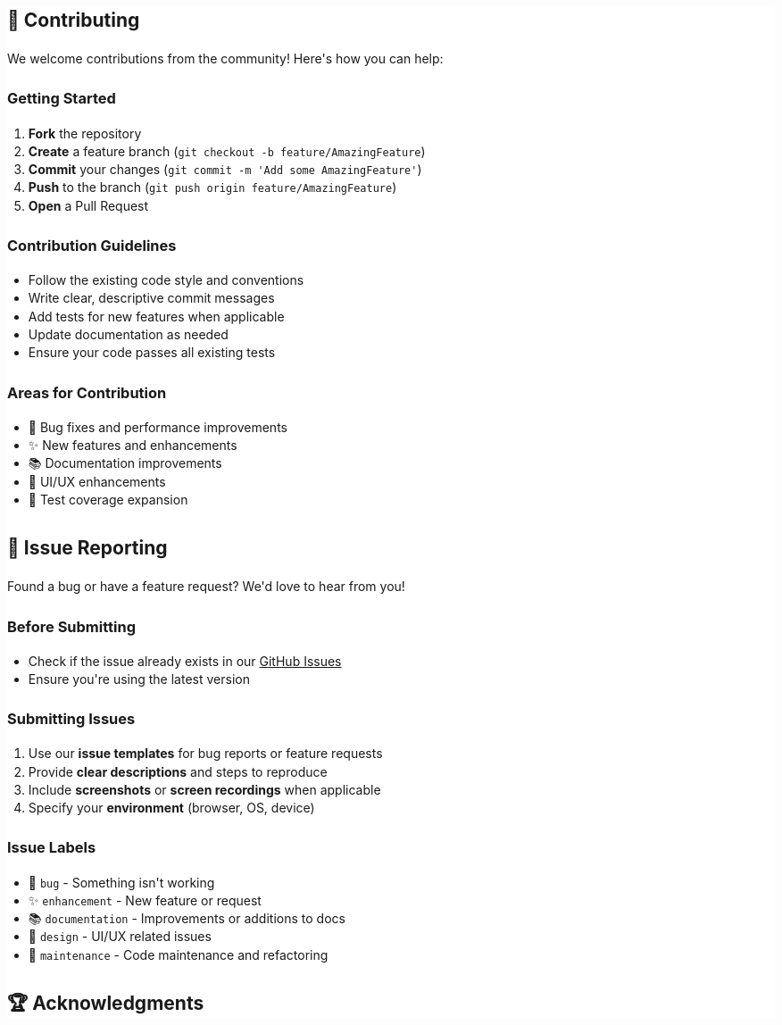 
## 🤝 Contributing

We welcome contributions from the community! Here's how you can help:

### Getting Started
1. **Fork** the repository
2. **Create** a feature branch (`git checkout -b feature/AmazingFeature`)
3. **Commit** your changes (`git commit -m 'Add some AmazingFeature'`)
4. **Push** to the branch (`git push origin feature/AmazingFeature`)
5. **Open** a Pull Request

### Contribution Guidelines
- Follow the existing code style and conventions
- Write clear, descriptive commit messages
- Add tests for new features when applicable
- Update documentation as needed
- Ensure your code passes all existing tests

### Areas for Contribution
- 🐛 Bug fixes and performance improvements
- ✨ New features and enhancements
- 📚 Documentation improvements
- 🎨 UI/UX enhancements
- 🧪 Test coverage expansion

## 🐛 Issue Reporting

Found a bug or have a feature request? We'd love to hear from you!

### Before Submitting
- Check if the issue already exists in our [GitHub Issues](https://github.com/yourusername/SparkSwipe/issues)
- Ensure you're using the latest version

### Submitting Issues
1. Use our **issue templates** for bug reports or feature requests
2. Provide **clear descriptions** and steps to reproduce
3. Include **screenshots** or **screen recordings** when applicable
4. Specify your **environment** (browser, OS, device)

### Issue Labels
- 🐛 `bug` - Something isn't working
- ✨ `enhancement` - New feature or request
- 📚 `documentation` - Improvements or additions to docs
- 🎨 `design` - UI/UX related issues
- 🔧 `maintenance` - Code maintenance and refactoring

## 🏆 Acknowledgments
